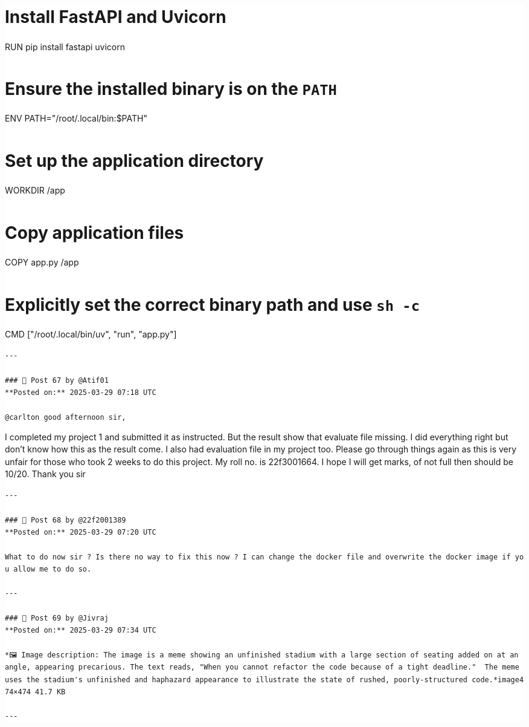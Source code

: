 # Install FastAPI and Uvicorn
RUN pip install fastapi uvicorn

# Ensure the installed binary is on the `PATH`
ENV PATH="/root/.local/bin:$PATH"

# Set up the application directory
WORKDIR /app

# Copy application files
COPY app.py /app

# Explicitly set the correct binary path and use `sh -c`
CMD ["/root/.local/bin/uv", "run", "app.py"]

    ---

    ### 💬 Post 67 by @Atif01  
    **Posted on:** 2025-03-29 07:18 UTC  

    @carlton good afternoon sir,
I completed my project 1 and submitted it as instructed. But the result show that evaluate file missing. I did everything right but don’t know how this as the result come. I also had evaluation file in my project too. Please go through things again as this is very unfair for those who took 2 weeks to do this project. My roll no. is 22f3001664. I hope I will get marks, of not full then should be 10/20.
Thank you sir

    ---

    ### 💬 Post 68 by @22f2001389  
    **Posted on:** 2025-03-29 07:20 UTC  

    What to do now sir ? Is there no way to fix this now ? I can change the docker file and overwrite the docker image if you allow me to do so.

    ---

    ### 💬 Post 69 by @Jivraj  
    **Posted on:** 2025-03-29 07:34 UTC  

    *🖼️ Image description: The image is a meme showing an unfinished stadium with a large section of seating added on at an angle, appearing precarious. The text reads, "When you cannot refactor the code because of a tight deadline."  The meme uses the stadium's unfinished and haphazard appearance to illustrate the state of rushed, poorly-structured code.*image474×474 41.7 KB

    ---
